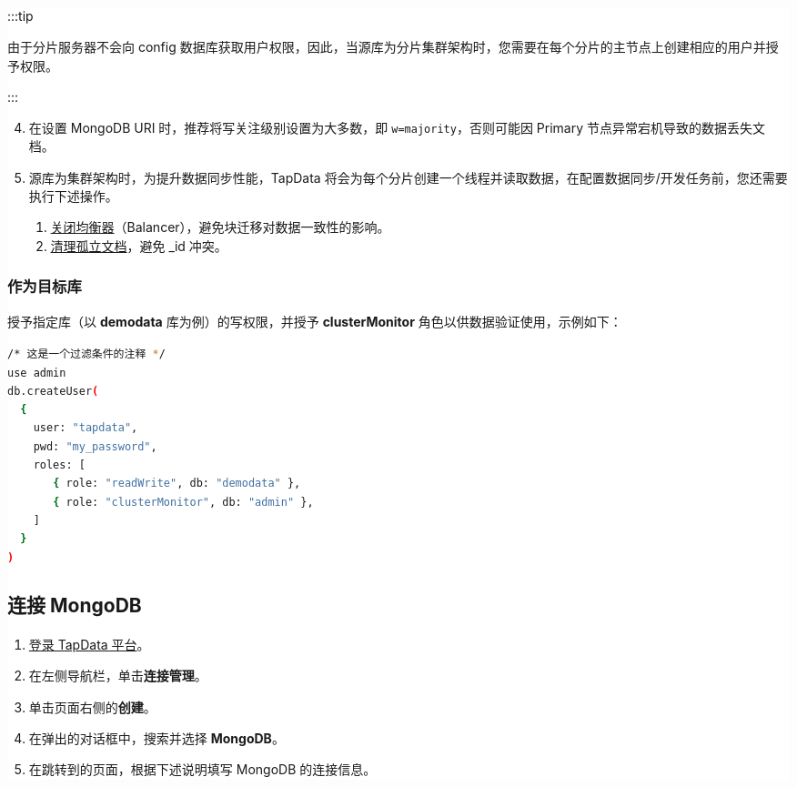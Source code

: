    :::tip
   
   由于分片服务器不会向 config 数据库获取用户权限，因此，当源库为分片集群架构时，您需要在每个分片的主节点上创建相应的用户并授予权限。
   
   :::

4. 在设置 MongoDB URI 时，推荐将写关注级别设置为大多数，即 `w=majority`，否则可能因 Primary 节点异常宕机导致的数据丢失文档。

5. 源库为集群架构时，为提升数据同步性能，TapData 将会为每个分片创建一个线程并读取数据，在配置数据同步/开发任务前，您还需要执行下述操作。

   1. [关闭均衡器](https://www.mongodb.com/zh-cn/docs/manual/reference/method/sh.stopBalancer/)（Balancer），避免块迁移对数据一致性的影响。
   2. [清理孤立文档](https://www.mongodb.com/zh-cn/docs/manual/reference/command/cleanupOrphaned/)，避免 _id 冲突。




### 作为目标库

授予指定库（以 **demodata** 库为例）的写权限，并授予 **clusterMonitor** 角色以供数据验证使用，示例如下：

```bash
/* 这是一个过滤条件的注释 */
use admin
db.createUser(
  {
    user: "tapdata",
    pwd: "my_password",
    roles: [
       { role: "readWrite", db: "demodata" },
       { role: "clusterMonitor", db: "admin" },
    ]
  }
)
```

## 连接 MongoDB
1. [登录 TapData 平台](../../user-guide/log-in.md)。

2. 在左侧导航栏，单击**连接管理**。

3. 单击页面右侧的**创建**。

4. 在弹出的对话框中，搜索并选择 **MongoDB**。

5. 在跳转到的页面，根据下述说明填写 MongoDB 的连接信息。
